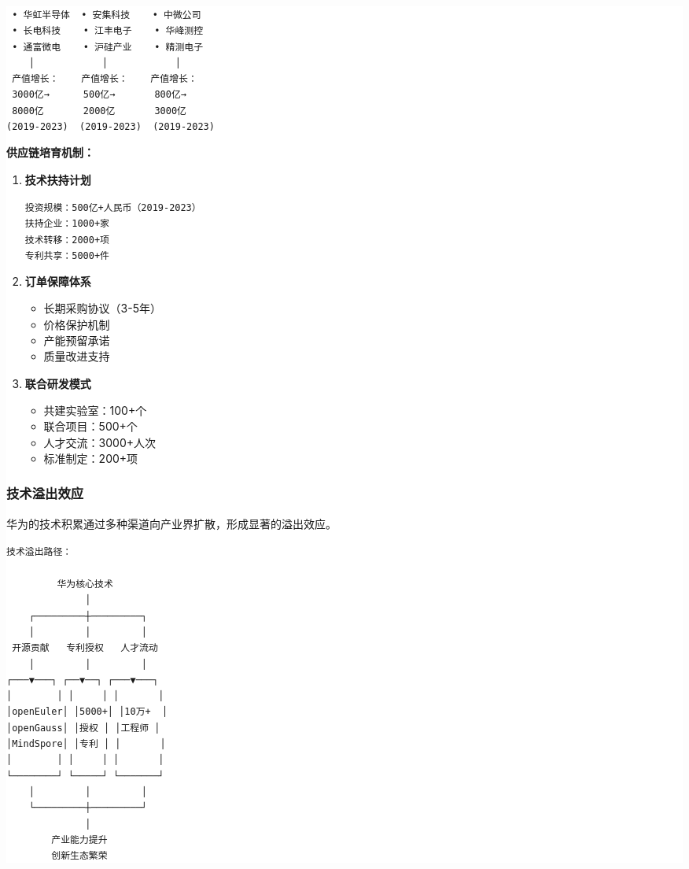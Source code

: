 ```
 • 华虹半导体  • 安集科技    • 中微公司
 • 长电科技    • 江丰电子    • 华峰测控
 • 通富微电    • 沪硅产业    • 精测电子
    │            │            │
 产值增长：    产值增长：    产值增长：
 3000亿→      500亿→       800亿→
 8000亿       2000亿       3000亿
(2019-2023)  (2019-2023)  (2019-2023)
```

**供应链培育机制：**

1. **技术扶持计划**
   ```
   投资规模：500亿+人民币（2019-2023）
   扶持企业：1000+家
   技术转移：2000+项
   专利共享：5000+件
   ```

2. **订单保障体系**
   - 长期采购协议（3-5年）
   - 价格保护机制
   - 产能预留承诺
   - 质量改进支持

3. **联合研发模式**
   - 共建实验室：100+个
   - 联合项目：500+个
   - 人才交流：3000+人次
   - 标准制定：200+项

### 技术溢出效应

华为的技术积累通过多种渠道向产业界扩散，形成显著的溢出效应。

```
技术溢出路径：

         华为核心技术
              │
    ┌─────────┼─────────┐
    │         │         │
 开源贡献   专利授权   人才流动
    │         │         │
┌───▼───┐ ┌──▼──┐ ┌───▼───┐
│        │ │     │ │       │
│openEuler│ │5000+│ │10万+  │
│openGauss│ │授权 │ │工程师 │
│MindSpore│ │专利 │ │       │
│        │ │     │ │       │
└────────┘ └─────┘ └───────┘
    │         │         │
    └─────────┼─────────┘
              │
        产业能力提升
        创新生态繁荣
```
